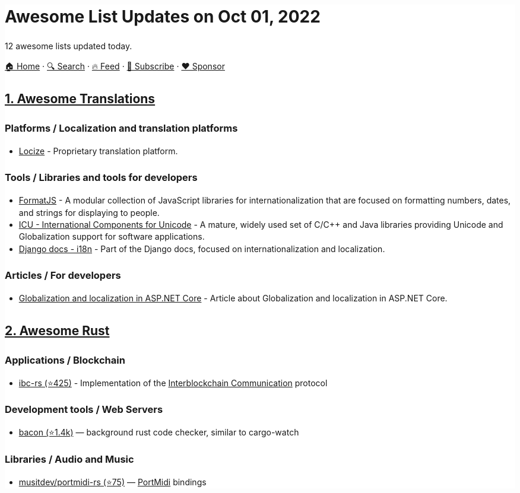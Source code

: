 # Awesome List Updates on Oct 01, 2022

12 awesome lists updated today.

[🏠 Home](/README.md) · [🔍 Search](https://www.trackawesomelist.com/search/) · [🔥 Feed](https://www.trackawesomelist.com/rss.xml) · [📮 Subscribe](https://trackawesomelist.us17.list-manage.com/subscribe?u=d2f0117aa829c83a63ec63c2f&id=36a103854c) · [❤️  Sponsor](https://github.com/sponsors/theowenyoung)



## [1. Awesome Translations](/content/mbiesiad/awesome-translations/README.md)

### Platforms / Localization and translation platforms

*   [Locize](https://locize.com/) - Proprietary translation platform.

### Tools / Libraries and tools for developers

*   [FormatJS](https://formatjs.io/) - A modular collection of JavaScript libraries for internationalization that are focused on formatting numbers, dates, and strings for displaying to people.
*   [ICU - International Components for Unicode](https://icu.unicode.org/) - A mature, widely used set of C/C++ and Java libraries providing Unicode and Globalization support for software applications.
*   [Django docs - i18n](https://docs.djangoproject.com/en/4.1/topics/i18n/) - Part of the Django docs, focused on internationalization and localization.

### Articles / For developers

*   [Globalization and localization in ASP.NET Core](https://learn.microsoft.com/en-us/aspnet/core/fundamentals/localization?view=aspnetcore-6.0) - Article about Globalization and localization in ASP.NET Core.

## [2. Awesome Rust](/content/rust-unofficial/awesome-rust/README.md)

### Applications / Blockchain

*   [ibc-rs (⭐425)](https://github.com/informalsystems/hermes) - Implementation of the [Interblockchain Communication](https://ibc.cosmos.network/) protocol

### Development tools / Web Servers

*   [bacon (⭐1.4k)](https://github.com/Canop/bacon) — background rust code checker, similar to cargo-watch

### Libraries / Audio and Music

*   [musitdev/portmidi-rs (⭐75)](https://github.com/musitdev/portmidi-rs) — [PortMidi](https://portmedia.sourceforge.net/portmidi/) bindings
